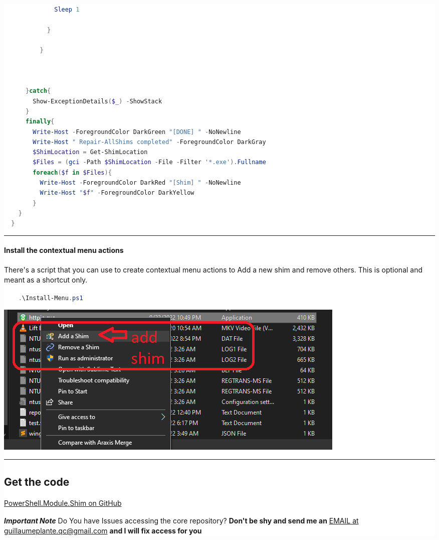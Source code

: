 ```powershell
              Sleep 1
              
            }
            
          }
          
      

      }catch{
        Show-ExceptionDetails($_) -ShowStack
      }
      finally{
        Write-Host -ForegroundColor DarkGreen "[DONE] " -NoNewline
        Write-Host " Repair-AllShims completed" -ForegroundColor DarkGray
        $ShimLocation = Get-ShimLocation
        $Files = (gci -Path $ShimLocation -File -Filter '*.exe').Fullname
        foreach($f in $Files){
          Write-Host -ForegroundColor DarkRed "[Shim] " -NoNewline
          Write-Host "$f" -ForegroundColor DarkYellow
        }
    }
  }
```


--------------------------------------------------------------------------------------------------------


#### Install the contextual menu actions 

There's a script that you can use to create contextual menu actions to Add a new shim and remove others. This is optional and meant as a shortcut only.


```powershell
    .\Install-Menu.ps1
```

<img class="card-img-top-restricted-60"
     src="/assets/img/posts/shimming/2.png"
     alt="Contextual Menu" />



--------------------------------------------------------------------------------------------------------


## Get the code 


[PowerShell.Module.Shim on GitHub](https://github.com/arsscriptum/PowerShell.Module.Shim)

***Important Note*** Do You have Issues accessing the core repository? **Don't be shy and send me an** [EMAIL at guillaumeplante.qc@gmail.com](mailto:guillaumeplante.qc@gmail.com) **and I will fix access for you**